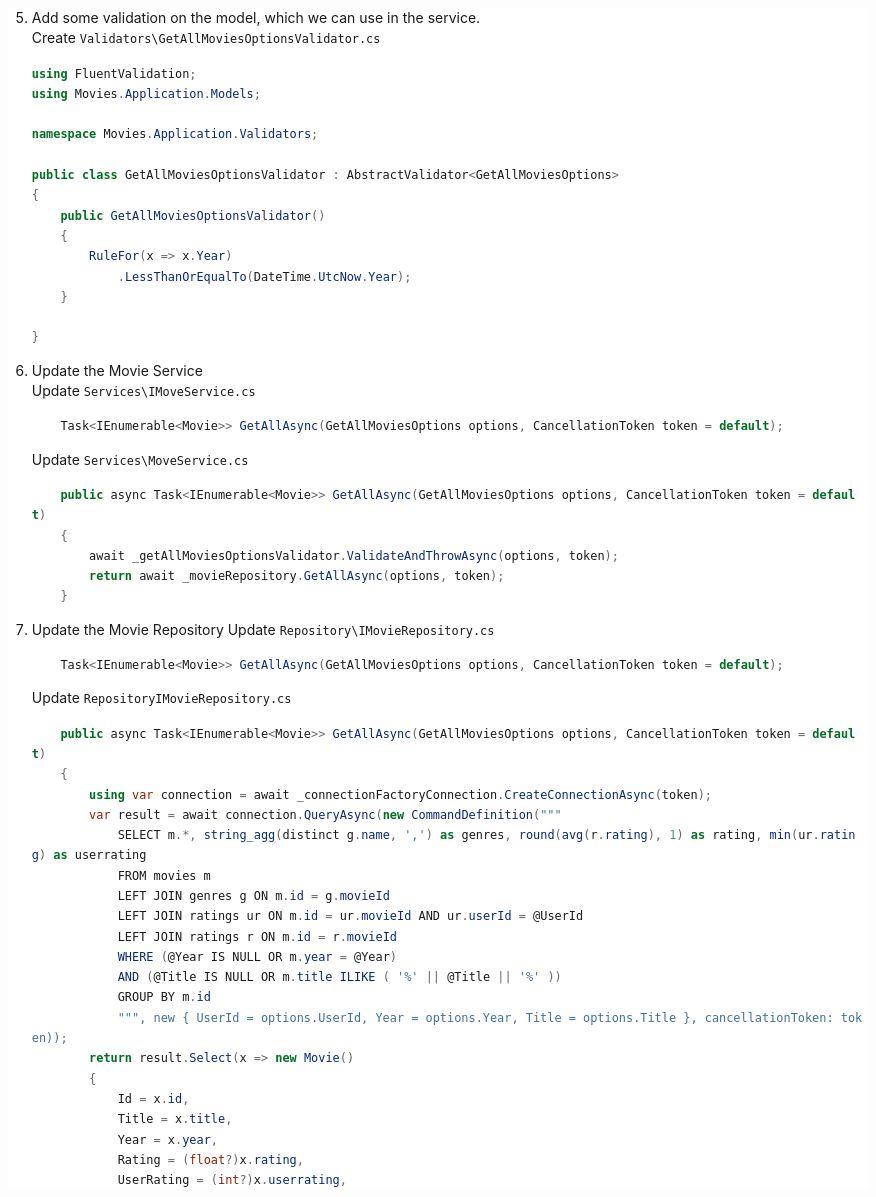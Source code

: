 5. Add some validation on the model, which we can use in the service.       
    Create `Validators\GetAllMoviesOptionsValidator.cs`
    ```csharp
    using FluentValidation;
    using Movies.Application.Models;

    namespace Movies.Application.Validators;

    public class GetAllMoviesOptionsValidator : AbstractValidator<GetAllMoviesOptions>
    {
        public GetAllMoviesOptionsValidator()
        {
            RuleFor(x => x.Year)
                .LessThanOrEqualTo(DateTime.UtcNow.Year);
        }

    }
    ```

6. Update the Movie Service     
    Update `Services\IMoveService.cs`
    ```csharp
        Task<IEnumerable<Movie>> GetAllAsync(GetAllMoviesOptions options, CancellationToken token = default);
    ```    
    Update `Services\MoveService.cs`
    ```csharp
        public async Task<IEnumerable<Movie>> GetAllAsync(GetAllMoviesOptions options, CancellationToken token = default)
        {
            await _getAllMoviesOptionsValidator.ValidateAndThrowAsync(options, token);
            return await _movieRepository.GetAllAsync(options, token);
        }
    ```

7. Update the Movie Repository
    Update `Repository\IMovieRepository.cs`
    ```csharp
        Task<IEnumerable<Movie>> GetAllAsync(GetAllMoviesOptions options, CancellationToken token = default);
    ```
    Update `RepositoryIMovieRepository.cs`
    ```csharp
        public async Task<IEnumerable<Movie>> GetAllAsync(GetAllMoviesOptions options, CancellationToken token = default)
        {
            using var connection = await _connectionFactoryConnection.CreateConnectionAsync(token);
            var result = await connection.QueryAsync(new CommandDefinition("""
                SELECT m.*, string_agg(distinct g.name, ',') as genres, round(avg(r.rating), 1) as rating, min(ur.rating) as userrating  
                FROM movies m 
                LEFT JOIN genres g ON m.id = g.movieId 
                LEFT JOIN ratings ur ON m.id = ur.movieId AND ur.userId = @UserId 
                LEFT JOIN ratings r ON m.id = r.movieId    
                WHERE (@Year IS NULL OR m.year = @Year) 
                AND (@Title IS NULL OR m.title ILIKE ( '%' || @Title || '%' ))          
                GROUP BY m.id
                """, new { UserId = options.UserId, Year = options.Year, Title = options.Title }, cancellationToken: token));
            return result.Select(x => new Movie()
            {
                Id = x.id,
                Title = x.title,
                Year = x.year,
                Rating = (float?)x.rating,
                UserRating = (int?)x.userrating,